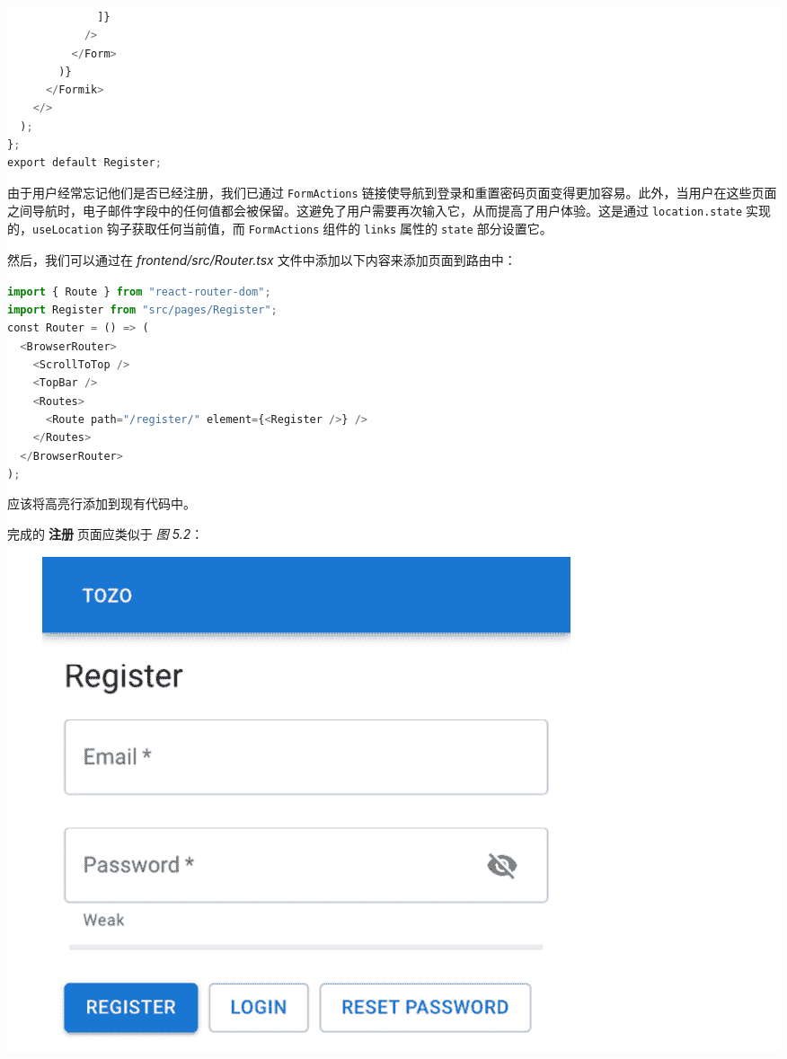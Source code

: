 ```py
              ]}
            />
          </Form>
        )}
      </Formik>
    </>
  );
};
export default Register;
```

由于用户经常忘记他们是否已经注册，我们已通过 `FormActions` 链接使导航到登录和重置密码页面变得更加容易。此外，当用户在这些页面之间导航时，电子邮件字段中的任何值都会被保留。这避免了用户需要再次输入它，从而提高了用户体验。这是通过 `location.state` 实现的，`useLocation` 钩子获取任何当前值，而 `FormActions` 组件的 `links` 属性的 `state` 部分设置它。

然后，我们可以通过在 *frontend/src/Router.tsx* 文件中添加以下内容来添加页面到路由中：

```py
import { Route } from "react-router-dom";
import Register from "src/pages/Register";
const Router = () => (
  <BrowserRouter>  
    <ScrollToTop />  
    <TopBar /> 
    <Routes>  
      <Route path="/register/" element={<Register />} /> 
    </Routes>  
  </BrowserRouter>
);
```

应该将高亮行添加到现有代码中。

完成的 **注册** 页面应类似于 *图 5.2*：

![图 5.2：注册页面](img/B18727_05_02.jpg)
